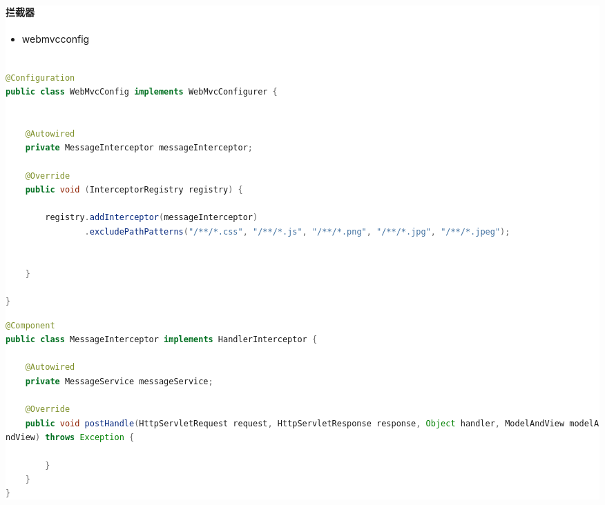 

#### 拦截器

- webmvcconfig

```java

@Configuration
public class WebMvcConfig implements WebMvcConfigurer {


    @Autowired
    private MessageInterceptor messageInterceptor;

    @Override
    public void (InterceptorRegistry registry) {

        registry.addInterceptor(messageInterceptor)
                .excludePathPatterns("/**/*.css", "/**/*.js", "/**/*.png", "/**/*.jpg", "/**/*.jpeg");

     
    }

}

```

```java
@Component
public class MessageInterceptor implements HandlerInterceptor {

    @Autowired
    private MessageService messageService;

    @Override
    public void postHandle(HttpServletRequest request, HttpServletResponse response, Object handler, ModelAndView modelAndView) throws Exception {
      
        }
    }
}
```

